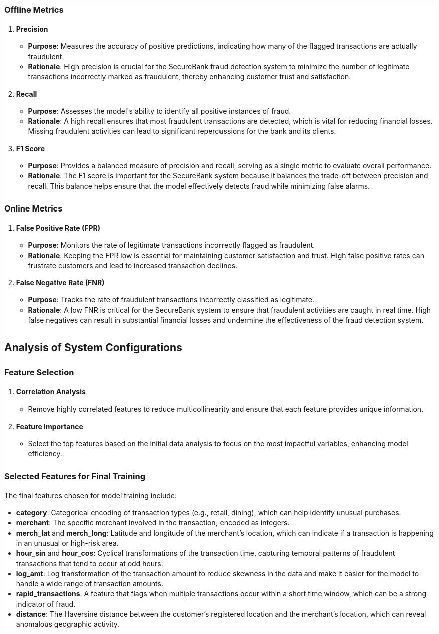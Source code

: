 ### Offline Metrics

1. **Precision**
   - **Purpose**: Measures the accuracy of positive predictions, indicating how many of the flagged transactions are actually fraudulent.
   - **Rationale**: High precision is crucial for the SecureBank fraud detection system to minimize the number of legitimate transactions incorrectly marked as fraudulent, thereby enhancing customer trust and satisfaction.

2. **Recall**
   - **Purpose**: Assesses the model's ability to identify all positive instances of fraud.
   - **Rationale**: A high recall ensures that most fraudulent transactions are detected, which is vital for reducing financial losses. Missing fraudulent activities can lead to significant repercussions for the bank and its clients.

3. **F1 Score**
   - **Purpose**: Provides a balanced measure of precision and recall, serving as a single metric to evaluate overall performance.
   - **Rationale**: The F1 score is important for the SecureBank system because it balances the trade-off between precision and recall. This balance helps ensure that the model effectively detects fraud while minimizing false alarms.

### Online Metrics

1. **False Positive Rate (FPR)**
   - **Purpose**: Monitors the rate of legitimate transactions incorrectly flagged as fraudulent.
   - **Rationale**: Keeping the FPR low is essential for maintaining customer satisfaction and trust. High false positive rates can frustrate customers and lead to increased transaction declines.

2. **False Negative Rate (FNR)**
   - **Purpose**: Tracks the rate of fraudulent transactions incorrectly classified as legitimate.
   - **Rationale**: A low FNR is critical for the SecureBank system to ensure that fraudulent activities are caught in real time. High false negatives can result in substantial financial losses and undermine the effectiveness of the fraud detection system.

## Analysis of System Configurations

### Feature Selection

1. **Correlation Analysis**
   - Remove highly correlated features to reduce multicollinearity and ensure that each feature provides unique information.

2. **Feature Importance**
   - Select the top features based on the initial data analysis to focus on the most impactful variables, enhancing model efficiency.

### Selected Features for Final Training
The final features chosen for model training include:

- **category**: Categorical encoding of transaction types (e.g., retail, dining), which can help identify unusual purchases.
- **merchant**: The specific merchant involved in the transaction, encoded as integers.
- **merch_lat** and **merch_long**: Latitude and longitude of the merchant’s location, which can indicate if a transaction is happening in an unusual or high-risk area.
- **hour_sin** and **hour_cos**: Cyclical transformations of the transaction time, capturing temporal patterns of fraudulent transactions that tend to occur at odd hours.
- **log_amt**: Log transformation of the transaction amount to reduce skewness in the data and make it easier for the model to handle a wide range of transaction amounts.
- **rapid_transactions**: A feature that flags when multiple transactions occur within a short time window, which can be a strong indicator of fraud.
- **distance**: The Haversine distance between the customer’s registered location and the merchant’s location, which can reveal anomalous geographic activity.
